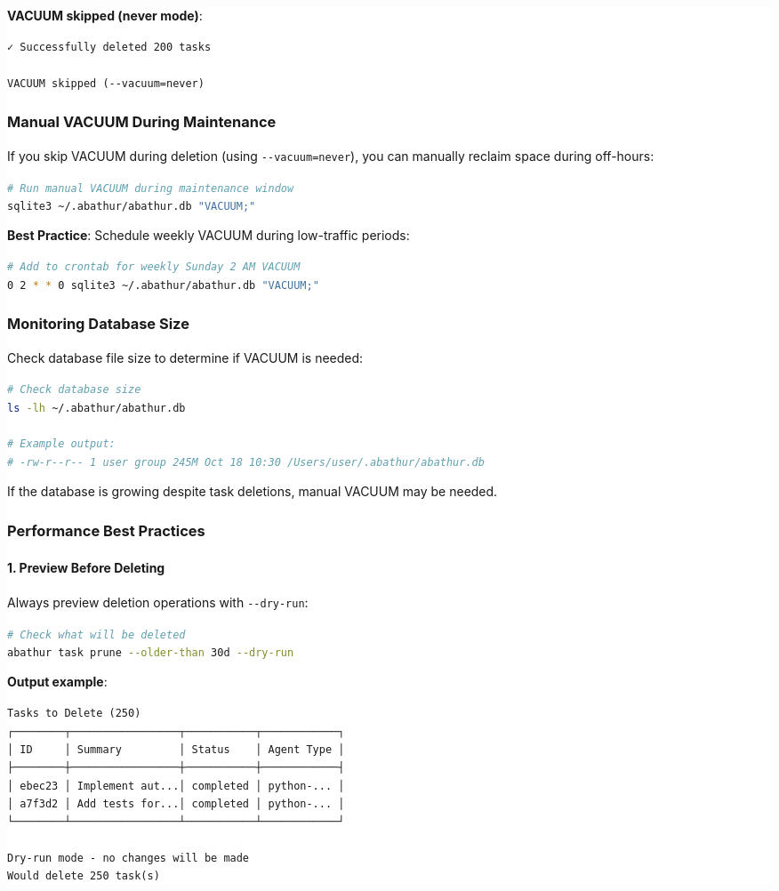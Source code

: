 **VACUUM skipped (never mode)**:
```
✓ Successfully deleted 200 tasks

VACUUM skipped (--vacuum=never)
```

### Manual VACUUM During Maintenance

If you skip VACUUM during deletion (using `--vacuum=never`), you can manually reclaim space during off-hours:

```bash
# Run manual VACUUM during maintenance window
sqlite3 ~/.abathur/abathur.db "VACUUM;"
```

**Best Practice**: Schedule weekly VACUUM during low-traffic periods:

```bash
# Add to crontab for weekly Sunday 2 AM VACUUM
0 2 * * 0 sqlite3 ~/.abathur/abathur.db "VACUUM;"
```

### Monitoring Database Size

Check database file size to determine if VACUUM is needed:

```bash
# Check database size
ls -lh ~/.abathur/abathur.db

# Example output:
# -rw-r--r-- 1 user group 245M Oct 18 10:30 /Users/user/.abathur/abathur.db
```

If the database is growing despite task deletions, manual VACUUM may be needed.

### Performance Best Practices

#### 1. Preview Before Deleting

Always preview deletion operations with `--dry-run`:

```bash
# Check what will be deleted
abathur task prune --older-than 30d --dry-run
```

**Output example**:
```
Tasks to Delete (250)
┌────────┬─────────────────┬───────────┬────────────┐
│ ID     │ Summary         │ Status    │ Agent Type │
├────────┼─────────────────┼───────────┼────────────┤
│ ebec23 │ Implement aut...│ completed │ python-... │
│ a7f3d2 │ Add tests for...│ completed │ python-... │
└────────┴─────────────────┴───────────┴────────────┘

Dry-run mode - no changes will be made
Would delete 250 task(s)
```
